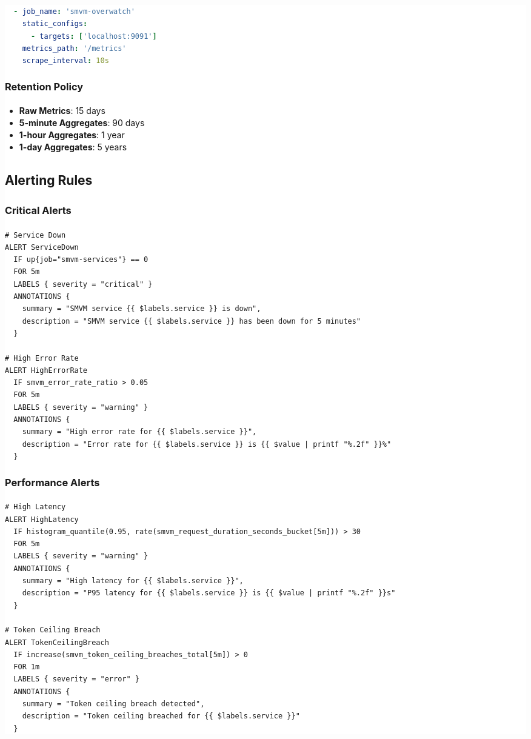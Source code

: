 ```yaml
  - job_name: 'smvm-overwatch'
    static_configs:
      - targets: ['localhost:9091']
    metrics_path: '/metrics'
    scrape_interval: 10s
```

### Retention Policy
- **Raw Metrics**: 15 days
- **5-minute Aggregates**: 90 days
- **1-hour Aggregates**: 1 year
- **1-day Aggregates**: 5 years

## Alerting Rules

### Critical Alerts
```prometheus
# Service Down
ALERT ServiceDown
  IF up{job="smvm-services"} == 0
  FOR 5m
  LABELS { severity = "critical" }
  ANNOTATIONS {
    summary = "SMVM service {{ $labels.service }} is down",
    description = "SMVM service {{ $labels.service }} has been down for 5 minutes"
  }

# High Error Rate
ALERT HighErrorRate
  IF smvm_error_rate_ratio > 0.05
  FOR 5m
  LABELS { severity = "warning" }
  ANNOTATIONS {
    summary = "High error rate for {{ $labels.service }}",
    description = "Error rate for {{ $labels.service }} is {{ $value | printf "%.2f" }}%"
  }
```

### Performance Alerts
```prometheus
# High Latency
ALERT HighLatency
  IF histogram_quantile(0.95, rate(smvm_request_duration_seconds_bucket[5m])) > 30
  FOR 5m
  LABELS { severity = "warning" }
  ANNOTATIONS {
    summary = "High latency for {{ $labels.service }}",
    description = "P95 latency for {{ $labels.service }} is {{ $value | printf "%.2f" }}s"
  }

# Token Ceiling Breach
ALERT TokenCeilingBreach
  IF increase(smvm_token_ceiling_breaches_total[5m]) > 0
  FOR 1m
  LABELS { severity = "error" }
  ANNOTATIONS {
    summary = "Token ceiling breach detected",
    description = "Token ceiling breached for {{ $labels.service }}"
  }
```
